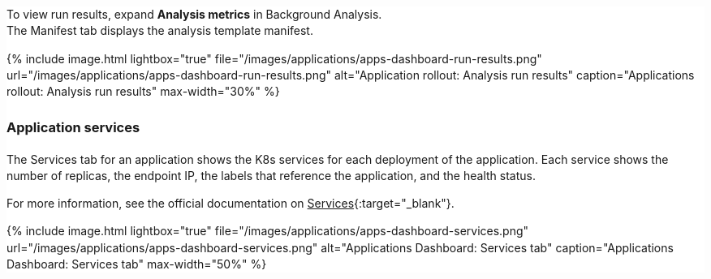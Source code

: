 To view run results, expand **Analysis metrics** in Background Analysis.   
The Manifest tab displays the analysis template manifest.

{% include
image.html
lightbox="true"
file="/images/applications/apps-dashboard-run-results.png"
url="/images/applications/apps-dashboard-run-results.png"
alt="Application rollout: Analysis run results"
caption="Applications rollout: Analysis run results"
max-width="30%"
%}


### Application services
The Services tab for an application shows the K8s services for each deployment of the application. 
Each service shows the number of replicas, the endpoint IP, the labels that reference the application, and the health status.  

For more information, see the official documentation on [Services](https://kubernetes.io/docs/concepts/services-networking/service/){:target="\_blank"}.

{% include
image.html
lightbox="true"
file="/images/applications/apps-dashboard-services.png"
url="/images/applications/apps-dashboard-services.png"
alt="Applications Dashboard: Services tab"
caption="Applications Dashboard: Services tab"
max-width="50%"
%}




